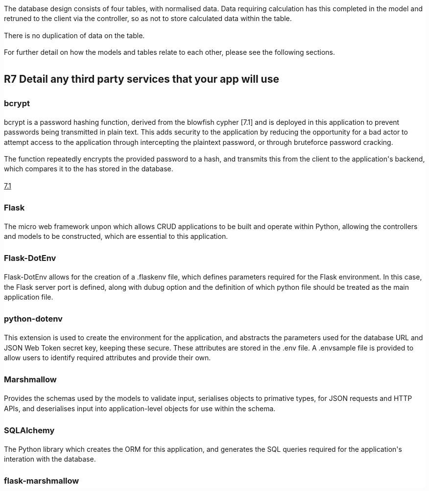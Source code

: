 The database design consists of four tables, with normalised data. Data requiring calculation has this completed in the model and retruned to the client via the controller, so as not to store calculated data within the table.

There is no duplication of data on the table.

For further detail on how the models and tables relate to each other, please see the following sections.

## R7 Detail any third party services that your app will use

### bcrypt

bcrypt is a password hashing function, derived from the blowfish cypher [7.1] and is deployed in this application to prevent passwords being transmitted in plain text. This adds security to the application by reducing the opportunity for a bad actor to attempt access to the application through intercepting the plaintext password, or through bruteforce password cracking.

The function repeatedly encrypts the provided password to a hash, and transmits this from the client to the application's backend, which compares it to the has stored in the database.

[7.1](https://en.wikipedia.org/wiki/Bcrypt)

### Flask

The micro web framework unpon which allows CRUD applications to be built and operate within Python, allowing the controllers and models to be constructed, which are essential to this application.

### Flask-DotEnv

Flask-DotEnv allows for the creation of a .flaskenv file, which defines parameters required for the Flask environment. In this case, the Flask server port is defined, along with dubug option and the definition of which python file should be treated as the main application file.

### python-dotenv

This extension is used to create the environment for the application, and abstracts the parameters used for the database URL and JSON Web Token secret key, keeping these secure. These attributes are stored in the .env file. A .envsample file is provided to allow users to identify required attributes and provide their own.

### Marshmallow

Provides the schemas used by the models to validate input, serialises objects to primative types, for JSON requests and HTTP APIs, and deserialises input into application-level objects for use within the schema.

### SQLAlchemy

The Python library which creates the ORM for this application, and generates the SQL queries required for the application's interation with the database.

### flask-marshmallow
